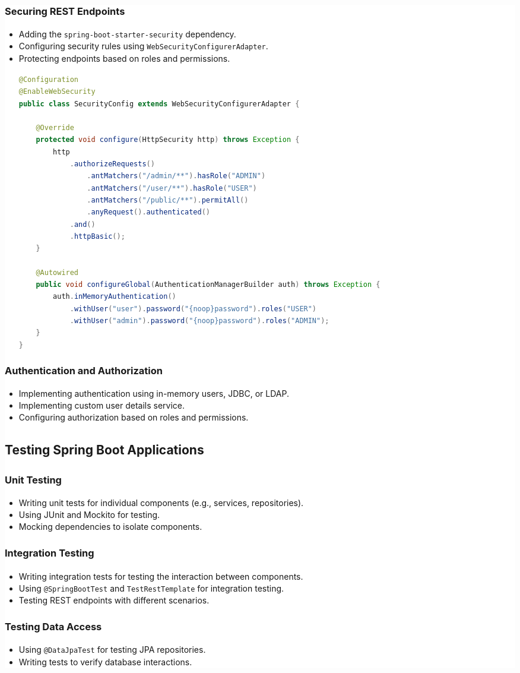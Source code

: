 ### Securing REST Endpoints
*   Adding the `spring-boot-starter-security` dependency.
*   Configuring security rules using `WebSecurityConfigurerAdapter`.
*   Protecting endpoints based on roles and permissions.
    ```java
    @Configuration
    @EnableWebSecurity
    public class SecurityConfig extends WebSecurityConfigurerAdapter {

        @Override
        protected void configure(HttpSecurity http) throws Exception {
            http
                .authorizeRequests()
                    .antMatchers("/admin/**").hasRole("ADMIN")
                    .antMatchers("/user/**").hasRole("USER")
                    .antMatchers("/public/**").permitAll()
                    .anyRequest().authenticated()
                .and()
                .httpBasic();
        }

        @Autowired
        public void configureGlobal(AuthenticationManagerBuilder auth) throws Exception {
            auth.inMemoryAuthentication()
                .withUser("user").password("{noop}password").roles("USER")
                .withUser("admin").password("{noop}password").roles("ADMIN");
        }
    }
    ```

### Authentication and Authorization
*   Implementing authentication using in-memory users, JDBC, or LDAP.
*   Implementing custom user details service.
*   Configuring authorization based on roles and permissions.

## Testing Spring Boot Applications

### Unit Testing
*   Writing unit tests for individual components (e.g., services, repositories).
*   Using JUnit and Mockito for testing.
*   Mocking dependencies to isolate components.

### Integration Testing
*   Writing integration tests for testing the interaction between components.
*   Using `@SpringBootTest` and `TestRestTemplate` for integration testing.
*   Testing REST endpoints with different scenarios.

### Testing Data Access
*   Using `@DataJpaTest` for testing JPA repositories.
*   Writing tests to verify database interactions.
